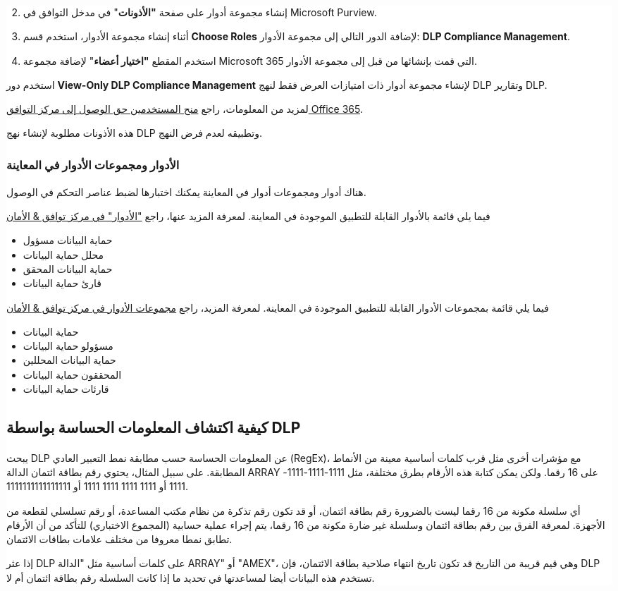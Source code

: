 2. إنشاء مجموعة أدوار على صفحة **"الأذونات**" في مدخل التوافق في Microsoft Purview. 

3. أثناء إنشاء مجموعة الأدوار، استخدم قسم **Choose Roles** لإضافة الدور التالي إلى مجموعة الأدوار: **DLP Compliance Management**.
    
4. استخدم المقطع **"اختيار أعضاء**" لإضافة مجموعة Microsoft 365 التي قمت بإنشائها من قبل إلى مجموعة الأدوار.

استخدم دور **View-Only DLP Compliance Management** لإنشاء مجموعة أدوار ذات امتيازات العرض فقط لنهج DLP وتقارير DLP.

لمزيد من المعلومات، راجع [منح المستخدمين حق الوصول إلى مركز التوافق Office 365](../security/office-365-security/grant-access-to-the-security-and-compliance-center.md).
  
هذه الأذونات مطلوبة لإنشاء نهج DLP وتطبيقه لعدم فرض النهج.

### <a name="roles-and-role-groups-in-preview"></a>الأدوار ومجموعات الأدوار في المعاينة

هناك أدوار ومجموعات أدوار في المعاينة يمكنك اختبارها لضبط عناصر التحكم في الوصول.

فيما يلي قائمة بالأدوار القابلة للتطبيق الموجودة في المعاينة. لمعرفة المزيد عنها، راجع ["الأدوار" في مركز توافق & الأمان](../security/office-365-security/permissions-in-the-security-and-compliance-center.md#roles-in-the-security--compliance-center)

- حماية البيانات مسؤول
- محلل حماية البيانات
- حماية البيانات المحقق
- قارئ حماية البيانات

فيما يلي قائمة بمجموعات الأدوار القابلة للتطبيق الموجودة في المعاينة. لمعرفة المزيد، راجع [مجموعات الأدوار في مركز توافق & الأمان](../security/office-365-security/permissions-in-the-security-and-compliance-center.md#role-groups-in-the-security--compliance-center)

- حماية البيانات
- مسؤولو حماية البيانات
- حماية البيانات المحللين
- المحققون حماية البيانات
- قارئات حماية البيانات

## <a name="how-sensitive-information-is-detected-by-dlp"></a>كيفية اكتشاف المعلومات الحساسة بواسطة DLP

يبحث DLP عن المعلومات الحساسة حسب مطابقة نمط التعبير العادي (RegEx)، مع مؤشرات أخرى مثل قرب كلمات أساسية معينة من الأنماط المطابقة. على سبيل المثال، يحتوي رقم بطاقة ائتمان الدالة ARRAY على 16 رقما. ولكن يمكن كتابة هذه الأرقام بطرق مختلفة، مثل 1111-1111-1111-1111 أو 1111 1111 1111 1111 أو 1111111111111111.

أي سلسلة مكونة من 16 رقما ليست بالضرورة رقم بطاقة ائتمان، أو قد تكون رقم تذكرة من نظام مكتب المساعدة، أو رقم تسلسلي لقطعة من الأجهزة. لمعرفة الفرق بين رقم بطاقة ائتمان وسلسلة غير ضارة مكونة من 16 رقما، يتم إجراء عملية حسابية (المجموع الاختباري) للتأكد من أن الأرقام تطابق نمطا معروفا من مختلف علامات بطاقات الائتمان.

إذا عثر DLP على كلمات أساسية مثل "الدالة ARRAY" أو "AMEX"، وهي قيم قريبة من التاريخ قد تكون تاريخ انتهاء صلاحية بطاقة الائتمان، فإن DLP تستخدم هذه البيانات أيضا لمساعدتها في تحديد ما إذا كانت السلسلة رقم بطاقة ائتمان أم لا.
